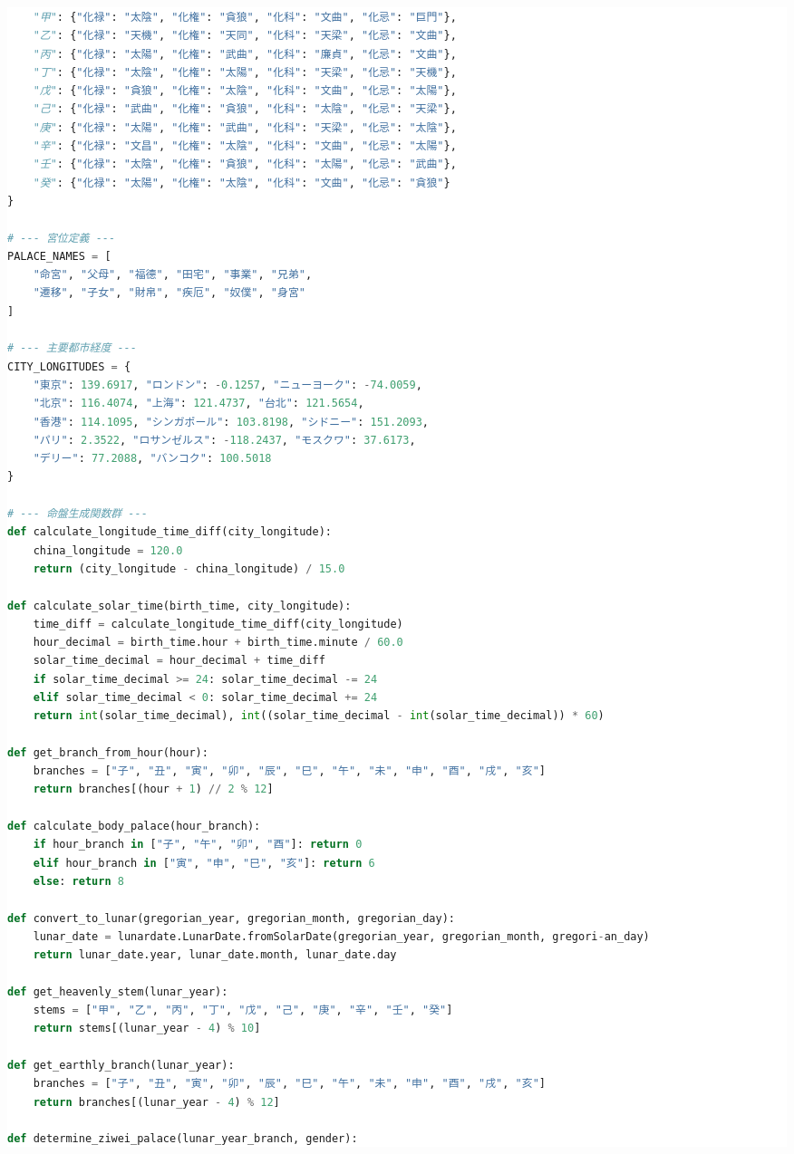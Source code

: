 ```python
    "甲": {"化禄": "太陰", "化権": "貪狼", "化科": "文曲", "化忌": "巨門"},
    "乙": {"化禄": "天機", "化権": "天同", "化科": "天梁", "化忌": "文曲"},
    "丙": {"化禄": "太陽", "化権": "武曲", "化科": "廉貞", "化忌": "文曲"},
    "丁": {"化禄": "太陰", "化権": "太陽", "化科": "天梁", "化忌": "天機"},
    "戊": {"化禄": "貪狼", "化権": "太陰", "化科": "文曲", "化忌": "太陽"},
    "己": {"化禄": "武曲", "化権": "貪狼", "化科": "太陰", "化忌": "天梁"},
    "庚": {"化禄": "太陽", "化権": "武曲", "化科": "天梁", "化忌": "太陰"},
    "辛": {"化禄": "文昌", "化権": "太陰", "化科": "文曲", "化忌": "太陽"},
    "壬": {"化禄": "太陰", "化権": "貪狼", "化科": "太陽", "化忌": "武曲"},
    "癸": {"化禄": "太陽", "化権": "太陰", "化科": "文曲", "化忌": "貪狼"}
}

# --- 宮位定義 ---
PALACE_NAMES = [
    "命宮", "父母", "福德", "田宅", "事業", "兄弟", 
    "遷移", "子女", "財帛", "疾厄", "奴僕", "身宮"
]

# --- 主要都市経度 ---
CITY_LONGITUDES = {
    "東京": 139.6917, "ロンドン": -0.1257, "ニューヨーク": -74.0059,
    "北京": 116.4074, "上海": 121.4737, "台北": 121.5654,
    "香港": 114.1095, "シンガポール": 103.8198, "シドニー": 151.2093,
    "パリ": 2.3522, "ロサンゼルス": -118.2437, "モスクワ": 37.6173,
    "デリー": 77.2088, "バンコク": 100.5018
}

# --- 命盤生成関数群 ---
def calculate_longitude_time_diff(city_longitude):
    china_longitude = 120.0
    return (city_longitude - china_longitude) / 15.0

def calculate_solar_time(birth_time, city_longitude):
    time_diff = calculate_longitude_time_diff(city_longitude)
    hour_decimal = birth_time.hour + birth_time.minute / 60.0
    solar_time_decimal = hour_decimal + time_diff
    if solar_time_decimal >= 24: solar_time_decimal -= 24
    elif solar_time_decimal < 0: solar_time_decimal += 24
    return int(solar_time_decimal), int((solar_time_decimal - int(solar_time_decimal)) * 60)

def get_branch_from_hour(hour):
    branches = ["子", "丑", "寅", "卯", "辰", "巳", "午", "未", "申", "酉", "戌", "亥"]
    return branches[(hour + 1) // 2 % 12]

def calculate_body_palace(hour_branch):
    if hour_branch in ["子", "午", "卯", "酉"]: return 0
    elif hour_branch in ["寅", "申", "巳", "亥"]: return 6
    else: return 8

def convert_to_lunar(gregorian_year, gregorian_month, gregorian_day):
    lunar_date = lunardate.LunarDate.fromSolarDate(gregorian_year, gregorian_month, gregori-an_day)
    return lunar_date.year, lunar_date.month, lunar_date.day

def get_heavenly_stem(lunar_year):
    stems = ["甲", "乙", "丙", "丁", "戊", "己", "庚", "辛", "壬", "癸"]
    return stems[(lunar_year - 4) % 10]

def get_earthly_branch(lunar_year):
    branches = ["子", "丑", "寅", "卯", "辰", "巳", "午", "未", "申", "酉", "戌", "亥"]
    return branches[(lunar_year - 4) % 12]

def determine_ziwei_palace(lunar_year_branch, gender):
```